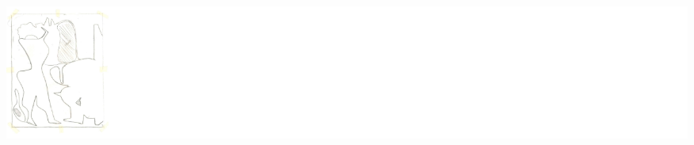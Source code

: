 <img src="/img/space/space_bas-relief5_810.jpg" style = "width: 15%;" alt="" title="papier calque 4"/>